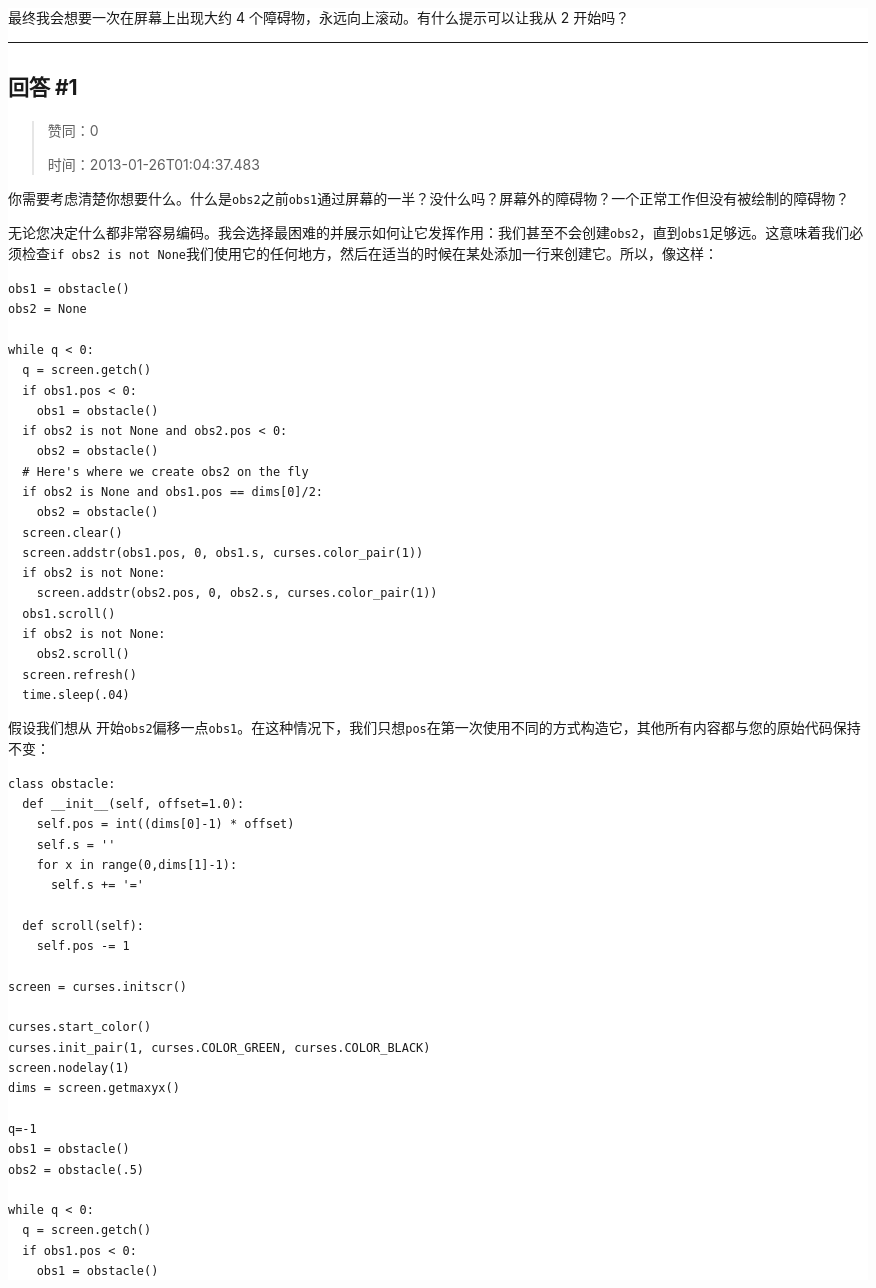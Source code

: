 最终我会想要一次在屏幕上出现大约 4 个障碍物，永远向上滚动。有什么提示可以让我从 2 开始吗？

* * *

## 回答 #1

> 赞同：0
> 
> 时间：2013-01-26T01:04:37.483

你需要考虑清楚你想要什么。什么是`obs2`之前`obs1`通过屏幕的一半？没什么吗？屏幕外的障碍物？一个正常工作但没有被绘制的障碍物？

无论您决定什么都非常容易编码。我会选择最困难的并展示如何让它发挥作用：我们甚至不会创建`obs2`，直到`obs1`足够远。这意味着我们必须检查`if obs2 is not None`我们使用它的任何地方，然后在适当的时候在某处添加一行来创建它。所以，像这样：

```
obs1 = obstacle()
obs2 = None

while q < 0:
  q = screen.getch()
  if obs1.pos < 0:
    obs1 = obstacle()
  if obs2 is not None and obs2.pos < 0:
    obs2 = obstacle()
  # Here's where we create obs2 on the fly
  if obs2 is None and obs1.pos == dims[0]/2:
    obs2 = obstacle()
  screen.clear()
  screen.addstr(obs1.pos, 0, obs1.s, curses.color_pair(1))
  if obs2 is not None:
    screen.addstr(obs2.pos, 0, obs2.s, curses.color_pair(1))
  obs1.scroll()
  if obs2 is not None:
    obs2.scroll()
  screen.refresh()
  time.sleep(.04) 
```

假设我们想从 开始`obs2`偏移一点`obs1`。在这种情况下，我们只想`pos`在第一次使用不同的方式构造它，其他所有内容都与您的原始代码保持不变：

```
class obstacle:
  def __init__(self, offset=1.0):
    self.pos = int((dims[0]-1) * offset)
    self.s = ''
    for x in range(0,dims[1]-1):
      self.s += '='

  def scroll(self):
    self.pos -= 1

screen = curses.initscr()

curses.start_color()
curses.init_pair(1, curses.COLOR_GREEN, curses.COLOR_BLACK)
screen.nodelay(1)
dims = screen.getmaxyx()

q=-1
obs1 = obstacle()
obs2 = obstacle(.5)

while q < 0:
  q = screen.getch()
  if obs1.pos < 0:
    obs1 = obstacle()
```
